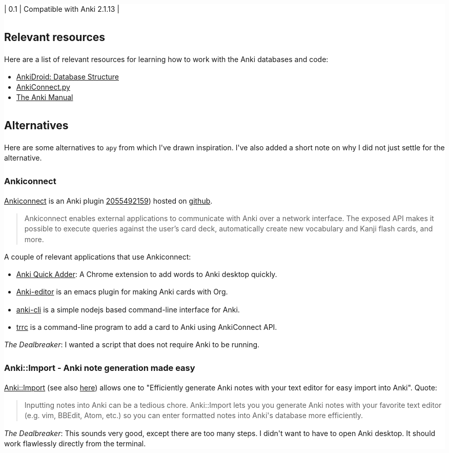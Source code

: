 | 0.1     | Compatible with Anki 2.1.13                 |

## Relevant resources

Here are a list of relevant resources for learning how to work with the Anki
databases and code:
* [AnkiDroid: Database
  Structure](https://github.com/ankidroid/Anki-Android/wiki/Database-Structure)
* [AnkiConnect.py](https://github.com/FooSoft/anki-connect/blob/master/AnkiConnect.py)
* [The Anki Manual](https://docs.ankiweb.net)

## Alternatives

Here are some alternatives to `apy` from which I've drawn inspiration. I've
also added a short note on why I did not just settle for the alternative.

### Ankiconnect

[Ankiconnect](https://foosoft.net/projects/anki-connect/) is an Anki plugin [2055492159](https://ankiweb.net/shared/info/2055492159)) hosted on [github](https://github.com/FooSoft/anki-connect).

> Ankiconnect enables external applications to communicate with Anki over
> a network interface. The exposed API makes it possible to execute queries
> against the user’s card deck, automatically create new vocabulary and Kanji
> flash cards, and more.

A couple of relevant applications that use Ankiconnect:

* [Anki Quick Adder](https://codehealthy.com/chrome-anki-quick-adder/):
  A Chrome extension to add words to Anki desktop quickly.

* [Anki-editor](https://github.com/louietan/anki-editor) is an emacs plugin for
  making Anki cards with Org.

* [anki-cli](https://github.com/towercity/anki-cli) is a simple nodejs based
  command-line interface for Anki.

* [trrc](https://github.com/Constantin1489/trrc) is a command-line program to
  add a card to Anki using AnkiConnect API.

_The Dealbreaker_: I wanted a script that does not require Anki to be running.

### Anki::Import - Anki note generation made easy

[Anki::Import](https://github.com/sdondley/Anki-Import) (see also
[here](https://metacpan.org/pod/Anki::Import)) allows one to "Efficiently
generate Anki notes with your text editor for easy import into Anki". Quote:

> Inputting notes into Anki can be a tedious chore. Anki::Import lets you you
> generate Anki notes with your favorite text editor (e.g. vim, BBEdit, Atom,
> etc.) so you can enter formatted notes into Anki's database more
> efficiently.

_The Dealbreaker_: This sounds very good, except there are too many steps.
I didn't want to have to open Anki desktop. It should work flawlessly directly
from the terminal.
